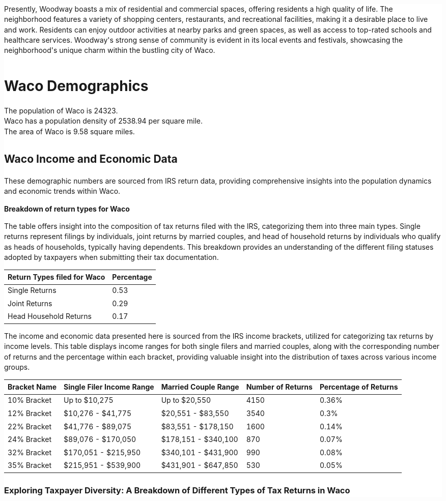 Presently, Woodway boasts a mix of residential and commercial spaces, offering residents a high quality of life. The neighborhood features a variety of shopping centers, restaurants, and recreational facilities, making it a desirable place to live and work. Residents can enjoy outdoor activities at nearby parks and green spaces, as well as access to top-rated schools and healthcare services. Woodway's strong sense of community is evident in its local events and festivals, showcasing the neighborhood's unique charm within the bustling city of Waco.

# Waco Demographics

The population of Waco is 24323.  
Waco has a population density of 2538.94 per square mile.  
The area of Waco is 9.58 square miles.  

## Waco Income and Economic Data

These demographic numbers are sourced from IRS return data, providing comprehensive insights into the population dynamics and economic trends within Waco.

**Breakdown of return types for Waco**

The table offers insight into the composition of tax returns filed with the IRS, categorizing them into three main types. Single returns represent filings by individuals, joint returns by married couples, and head of household returns by individuals who qualify as heads of households, typically having dependents. This breakdown provides an understanding of the different filing statuses adopted by taxpayers when submitting their tax documentation.

| Return Types filed for Waco                              | Percentage          |
|----------------------------------------------------------|---------------------|
| Single Returns                                            | 0.53 |
| Joint Returns                                             | 0.29 |
| Head Household Returns                                    | 0.17 |

The income and economic data presented here is sourced from the IRS income brackets, utilized for categorizing tax returns by income levels. This table displays income ranges for both single filers and married couples, along with the corresponding number of returns and the percentage within each bracket, providing valuable insight into the distribution of taxes across various income groups.

| Bracket Name       | Single Filer Income Range | Married Couple Range | Number of Returns | Percentage of Returns |
|--------------------|----------------------------|----------------------|-------------------|-----------------------|
| 10% Bracket        | Up to $10,275              | Up to $20,550        | 4150 | 0.36% |
| 12% Bracket        | $10,276 - $41,775          | $20,551 - $83,550    | 3540 | 0.3% |
| 22% Bracket        | $41,776 - $89,075          | $83,551 - $178,150   | 1600 | 0.14% |
| 24% Bracket        | $89,076 - $170,050         | $178,151 - $340,100  | 870 | 0.07% |
| 32% Bracket        | $170,051 - $215,950        | $340,101 - $431,900  | 990 | 0.08% |
| 35% Bracket        | $215,951 - $539,900        | $431,901 - $647,850  | 530 | 0.05% |

### Exploring Taxpayer Diversity: A Breakdown of Different Types of Tax Returns in Waco
